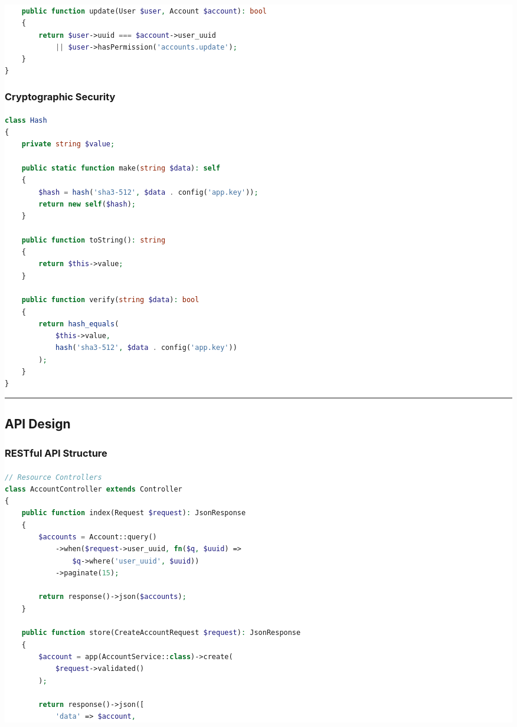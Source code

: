 ```php
    public function update(User $user, Account $account): bool
    {
        return $user->uuid === $account->user_uuid 
            || $user->hasPermission('accounts.update');
    }
}
```

### Cryptographic Security

```php
class Hash
{
    private string $value;
    
    public static function make(string $data): self
    {
        $hash = hash('sha3-512', $data . config('app.key'));
        return new self($hash);
    }
    
    public function toString(): string
    {
        return $this->value;
    }
    
    public function verify(string $data): bool
    {
        return hash_equals(
            $this->value,
            hash('sha3-512', $data . config('app.key'))
        );
    }
}
```

---

## API Design

### RESTful API Structure

```php
// Resource Controllers
class AccountController extends Controller
{
    public function index(Request $request): JsonResponse
    {
        $accounts = Account::query()
            ->when($request->user_uuid, fn($q, $uuid) => 
                $q->where('user_uuid', $uuid))
            ->paginate(15);
            
        return response()->json($accounts);
    }
    
    public function store(CreateAccountRequest $request): JsonResponse
    {
        $account = app(AccountService::class)->create(
            $request->validated()
        );
        
        return response()->json([
            'data' => $account,
```